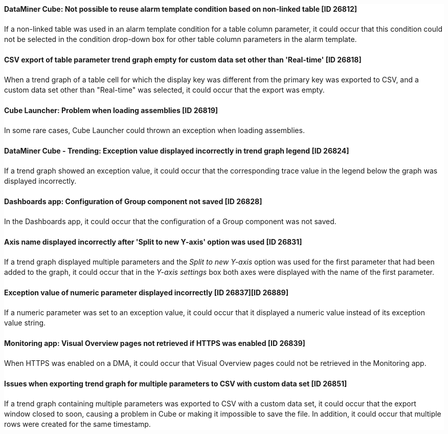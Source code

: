 #### DataMiner Cube: Not possible to reuse alarm template condition based on non-linked table \[ID 26812\]

If a non-linked table was used in an alarm template condition for a table column parameter, it could occur that this condition could not be selected in the condition drop-down box for other table column parameters in the alarm template.

#### CSV export of table parameter trend graph empty for custom data set other than 'Real-time' \[ID 26818\]

When a trend graph of a table cell for which the display key was different from the primary key was exported to CSV, and a custom data set other than "Real-time" was selected, it could occur that the export was empty.

#### Cube Launcher: Problem when loading assemblies \[ID 26819\]

In some rare cases, Cube Launcher could thrown an exception when loading assemblies.

#### DataMiner Cube - Trending: Exception value displayed incorrectly in trend graph legend \[ID 26824\]

If a trend graph showed an exception value, it could occur that the corresponding trace value in the legend below the graph was displayed incorrectly.

#### Dashboards app: Configuration of Group component not saved \[ID 26828\]

In the Dashboards app, it could occur that the configuration of a Group component was not saved.

#### Axis name displayed incorrectly after 'Split to new Y-axis' option was used \[ID 26831\]

If a trend graph displayed multiple parameters and the *Split to new Y-axis* option was used for the first parameter that had been added to the graph, it could occur that in the *Y-axis settings* box both axes were displayed with the name of the first parameter.

#### Exception value of numeric parameter displayed incorrectly \[ID 26837\]\[ID 26889\]

If a numeric parameter was set to an exception value, it could occur that it displayed a numeric value instead of its exception value string.

#### Monitoring app: Visual Overview pages not retrieved if HTTPS was enabled \[ID 26839\]

When HTTPS was enabled on a DMA, it could occur that Visual Overview pages could not be retrieved in the Monitoring app.

#### Issues when exporting trend graph for multiple parameters to CSV with custom data set \[ID 26851\]

If a trend graph containing multiple parameters was exported to CSV with a custom data set, it could occur that the export window closed to soon, causing a problem in Cube or making it impossible to save the file. In addition, it could occur that multiple rows were created for the same timestamp.
